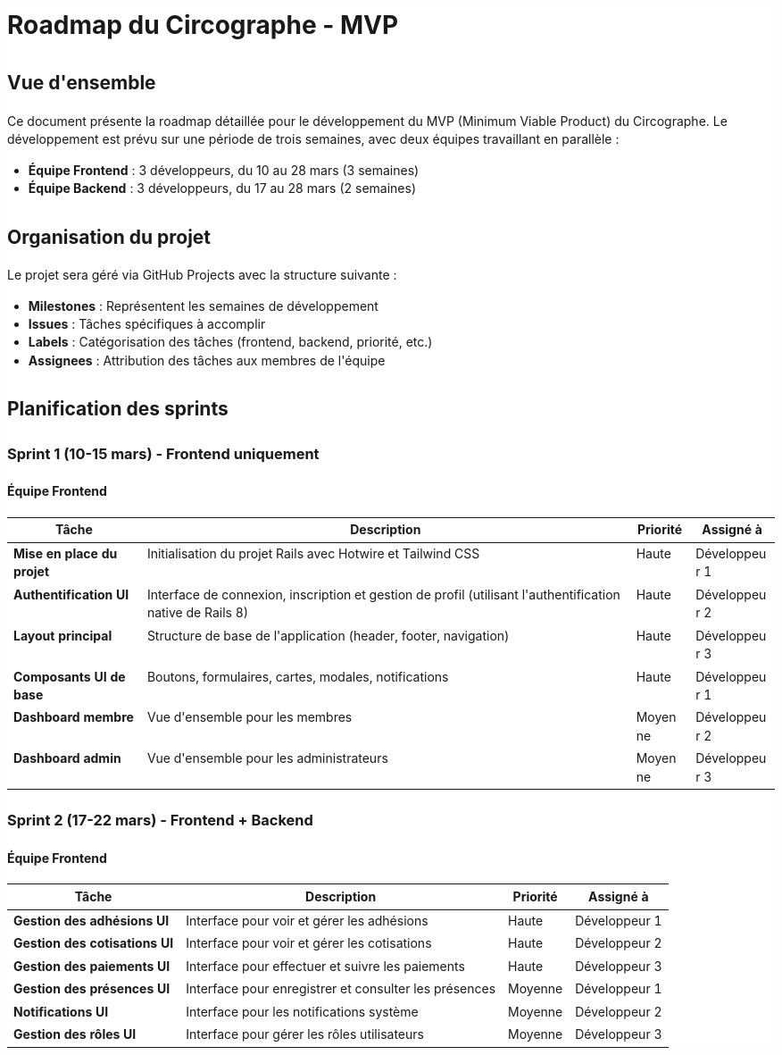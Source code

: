 # Roadmap du Circographe - MVP

## Vue d'ensemble

Ce document présente la roadmap détaillée pour le développement du MVP (Minimum Viable Product) du Circographe. Le développement est prévu sur une période de trois semaines, avec deux équipes travaillant en parallèle :

- **Équipe Frontend** : 3 développeurs, du 10 au 28 mars (3 semaines)
- **Équipe Backend** : 3 développeurs, du 17 au 28 mars (2 semaines)

## Organisation du projet

Le projet sera géré via GitHub Projects avec la structure suivante :

- **Milestones** : Représentent les semaines de développement
- **Issues** : Tâches spécifiques à accomplir
- **Labels** : Catégorisation des tâches (frontend, backend, priorité, etc.)
- **Assignees** : Attribution des tâches aux membres de l'équipe

## Planification des sprints

### Sprint 1 (10-15 mars) - Frontend uniquement

#### Équipe Frontend

| Tâche | Description | Priorité | Assigné à |
|-------|-------------|----------|-----------|
| **Mise en place du projet** | Initialisation du projet Rails avec Hotwire et Tailwind CSS | Haute | Développeur 1 |
| **Authentification UI** | Interface de connexion, inscription et gestion de profil (utilisant l'authentification native de Rails 8) | Haute | Développeur 2 |
| **Layout principal** | Structure de base de l'application (header, footer, navigation) | Haute | Développeur 3 |
| **Composants UI de base** | Boutons, formulaires, cartes, modales, notifications | Haute | Développeur 1 |
| **Dashboard membre** | Vue d'ensemble pour les membres | Moyenne | Développeur 2 |
| **Dashboard admin** | Vue d'ensemble pour les administrateurs | Moyenne | Développeur 3 |

### Sprint 2 (17-22 mars) - Frontend + Backend

#### Équipe Frontend

| Tâche | Description | Priorité | Assigné à |
|-------|-------------|----------|-----------|
| **Gestion des adhésions UI** | Interface pour voir et gérer les adhésions | Haute | Développeur 1 |
| **Gestion des cotisations UI** | Interface pour voir et gérer les cotisations | Haute | Développeur 2 |
| **Gestion des paiements UI** | Interface pour effectuer et suivre les paiements | Haute | Développeur 3 |
| **Gestion des présences UI** | Interface pour enregistrer et consulter les présences | Moyenne | Développeur 1 |
| **Notifications UI** | Interface pour les notifications système | Moyenne | Développeur 2 |
| **Gestion des rôles UI** | Interface pour gérer les rôles utilisateurs | Moyenne | Développeur 3 |
